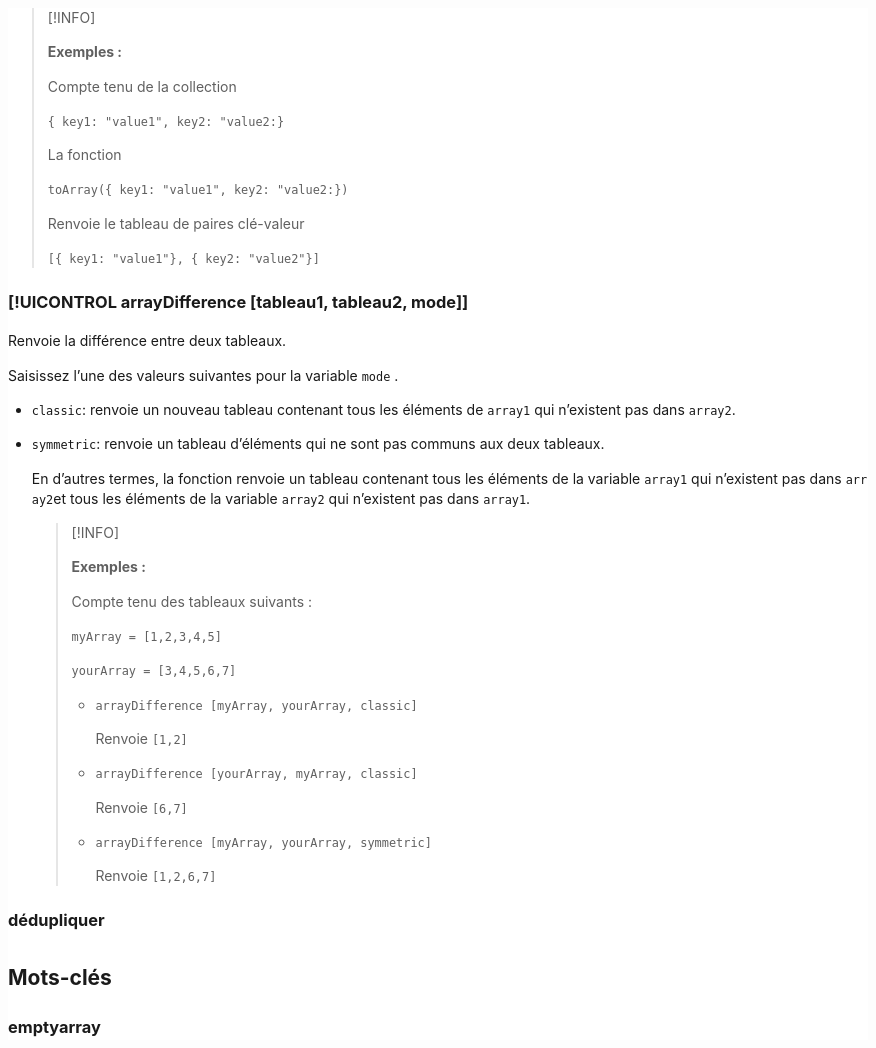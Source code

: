 >[!INFO]
>
>**Exemples :**
>
>Compte tenu de la collection
>
>`{ key1: "value1", key2: "value2:}`
>
>La fonction
>
>`toArray({ key1: "value1", key2: "value2:})`
>
>Renvoie le tableau de paires clé-valeur
>
>`[{ key1: "value1"}, { key2: "value2"}]`

### [!UICONTROL arrayDifference [tableau1, tableau2, mode]]

Renvoie la différence entre deux tableaux.

Saisissez l’une des valeurs suivantes pour la variable `mode` .

* `classic`: renvoie un nouveau tableau contenant tous les éléments de `array1` qui n’existent pas dans `array2`.

* `symmetric`: renvoie un tableau d’éléments qui ne sont pas communs aux deux tableaux.

  En d’autres termes, la fonction renvoie un tableau contenant tous les éléments de la variable `array1` qui n’existent pas dans `array2`et tous les éléments de la variable `array2` qui n’existent pas dans `array1`.

  >[!INFO]
  >
  >**Exemples :**
  >
  >Compte tenu des tableaux suivants :
  >
  >```
  >myArray = [1,2,3,4,5]
  >```
  >
  >```
  >yourArray = [3,4,5,6,7]
  >```
  >
  >* `arrayDifference [myArray, yourArray, classic]`
  >
  >    Renvoie `[1,2]`
  >
  >* `arrayDifference [yourArray, myArray, classic]`
  >
  >    Renvoie `[6,7]`
  >
  >* `arrayDifference [myArray, yourArray, symmetric]`
  >
  >    Renvoie `[1,2,6,7]`

### dédupliquer

## Mots-clés

### emptyarray
